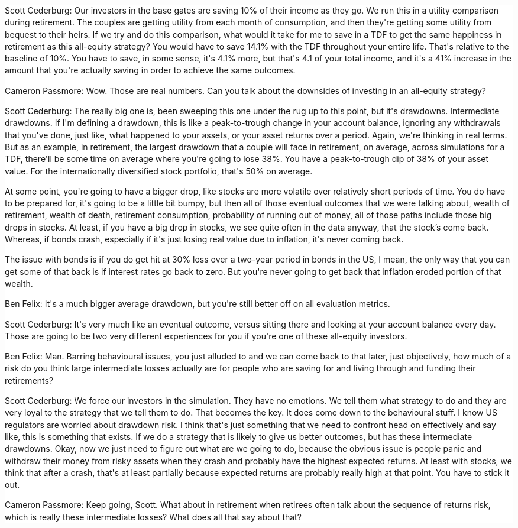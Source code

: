 Scott Cederburg: Our investors in the base gates are saving 10% of their income as they go. We run this in a utility comparison during retirement. The couples are getting utility from each month of consumption, and then they're getting some utility from bequest to their heirs. If we try and do this comparison, what would it take for me to save in a TDF to get the same happiness in retirement as this all-equity strategy? You would have to save 14.1% with the TDF throughout your entire life. That's relative to the baseline of 10%. You have to save, in some sense, it's 4.1% more, but that's 4.1 of your total income, and it's a 41% increase in the amount that you're actually saving in order to achieve the same outcomes.

Cameron Passmore: Wow. Those are real numbers. Can you talk about the downsides of investing in an all-equity strategy?

Scott Cederburg: The really big one is, been sweeping this one under the rug up to this point, but it's drawdowns. Intermediate drawdowns. If I'm defining a drawdown, this is like a peak-to-trough change in your account balance, ignoring any withdrawals that you've done, just like, what happened to your assets, or your asset returns over a period. Again, we're thinking in real terms. But as an example, in retirement, the largest drawdown that a couple will face in retirement, on average, across simulations for a TDF, there'll be some time on average where you're going to lose 38%. You have a peak-to-trough dip of 38% of your asset value. For the internationally diversified stock portfolio, that's 50% on average.

At some point, you're going to have a bigger drop, like stocks are more volatile over relatively short periods of time. You do have to be prepared for, it's going to be a little bit bumpy, but then all of those eventual outcomes that we were talking about, wealth of retirement, wealth of death, retirement consumption, probability of running out of money, all of those paths include those big drops in stocks. At least, if you have a big drop in stocks, we see quite often in the data anyway, that the stock’s come back. Whereas, if bonds crash, especially if it's just losing real value due to inflation, it's never coming back.

The issue with bonds is if you do get hit at 30% loss over a two-year period in bonds in the US, I mean, the only way that you can get some of that back is if interest rates go back to zero. But you're never going to get back that inflation eroded portion of that wealth.

Ben Felix: It's a much bigger average drawdown, but you're still better off on all evaluation metrics.

Scott Cederburg: It's very much like an eventual outcome, versus sitting there and looking at your account balance every day. Those are going to be two very different experiences for you if you're one of these all-equity investors.

Ben Felix: Man. Barring behavioural issues, you just alluded to and we can come back to that later, just objectively, how much of a risk do you think large intermediate losses actually are for people who are saving for and living through and funding their retirements?

Scott Cederburg: We force our investors in the simulation. They have no emotions. We tell them what strategy to do and they are very loyal to the strategy that we tell them to do. That becomes the key. It does come down to the behavioural stuff. I know US regulators are worried about drawdown risk. I think that's just something that we need to confront head on effectively and say like, this is something that exists. If we do a strategy that is likely to give us better outcomes, but has these intermediate drawdowns. Okay, now we just need to figure out what are we going to do, because the obvious issue is people panic and withdraw their money from risky assets when they crash and probably have the highest expected returns. At least with stocks, we think that after a crash, that's at least partially because expected returns are probably really high at that point. You have to stick it out.

Cameron Passmore: Keep going, Scott. What about in retirement when retirees often talk about the sequence of returns risk, which is really these intermediate losses? What does all that say about that?
